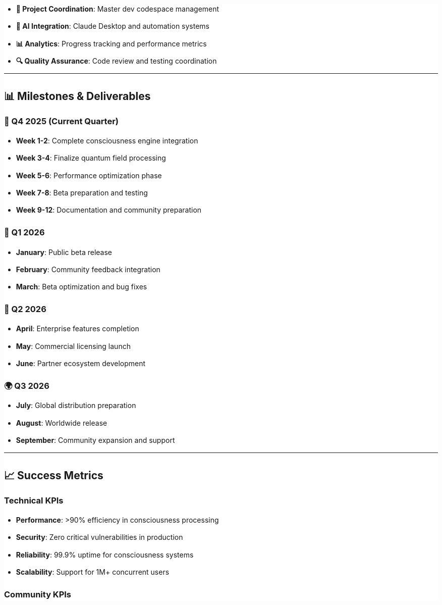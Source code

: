 - **🎯 Project Coordination**: Master dev codespace management
- **🤖 AI Integration**: Claude Desktop and automation systems

- **📊 Analytics**: Progress tracking and performance metrics
- **🔍 Quality Assurance**: Code review and testing coordination

---


## 📊 **Milestones & Deliverables**

### **🎯 Q4 2025 (Current Quarter)**

- **Week 1-2**: Complete consciousness engine integration

- **Week 3-4**: Finalize quantum field processing
- **Week 5-6**: Performance optimization phase
- **Week 7-8**: Beta preparation and testing
- **Week 9-12**: Documentation and community preparation

### **🚀 Q1 2026**

- **January**: Public beta release
- **February**: Community feedback integration

- **March**: Beta optimization and bug fixes

### **💼 Q2 2026**

- **April**: Enterprise features completion
- **May**: Commercial licensing launch

- **June**: Partner ecosystem development

### **🌍 Q3 2026**

- **July**: Global distribution preparation
- **August**: Worldwide release

- **September**: Community expansion and support

---

## 📈 **Success Metrics**

### **Technical KPIs**

- **Performance**: >90% efficiency in consciousness processing
- **Security**: Zero critical vulnerabilities in production

- **Reliability**: 99.9% uptime for consciousness systems
- **Scalability**: Support for 1M+ concurrent users

### **Community KPIs**
